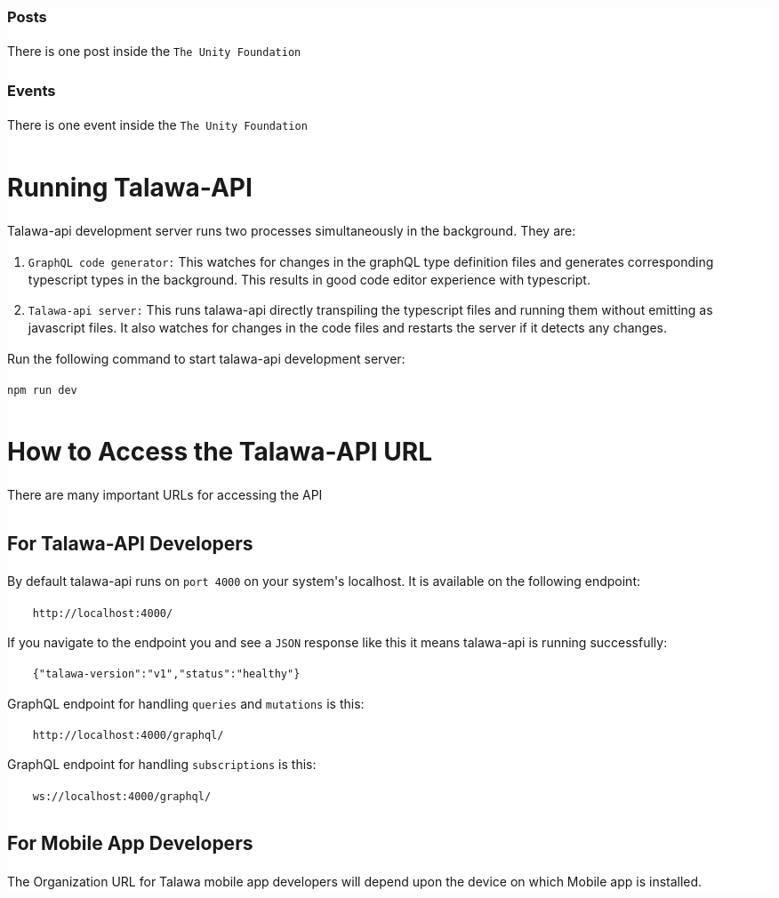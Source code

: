### Posts

There is one post inside the `The Unity Foundation`

### Events

There is one event inside the `The Unity Foundation`

# Running Talawa-API

Talawa-api development server runs two processes simultaneously in the background. They are:

1. `GraphQL code generator:` This watches for changes in the graphQL type definition files and generates corresponding typescript types in the background. This results in good code editor experience with typescript.

2. `Talawa-api server:` This runs talawa-api directly transpiling the typescript files and running them without emitting as javascript files. It also watches for changes in the code files and restarts the server if it detects any changes.

Run the following command to start talawa-api development server:

```
npm run dev
```

# How to Access the Talawa-API URL

There are many important URLs for accessing the API

## For Talawa-API Developers

By default talawa-api runs on `port 4000` on your system's localhost. It is available on the following endpoint:

        http://localhost:4000/

If you navigate to the endpoint you and see a `JSON` response like this it means talawa-api is running successfully:

        {"talawa-version":"v1","status":"healthy"}

GraphQL endpoint for handling `queries` and `mutations` is this:

        http://localhost:4000/graphql/

GraphQL endpoint for handling `subscriptions` is this:

        ws://localhost:4000/graphql/

## For Mobile App Developers

The Organization URL for Talawa mobile app developers will depend upon the device on which Mobile app is installed.
